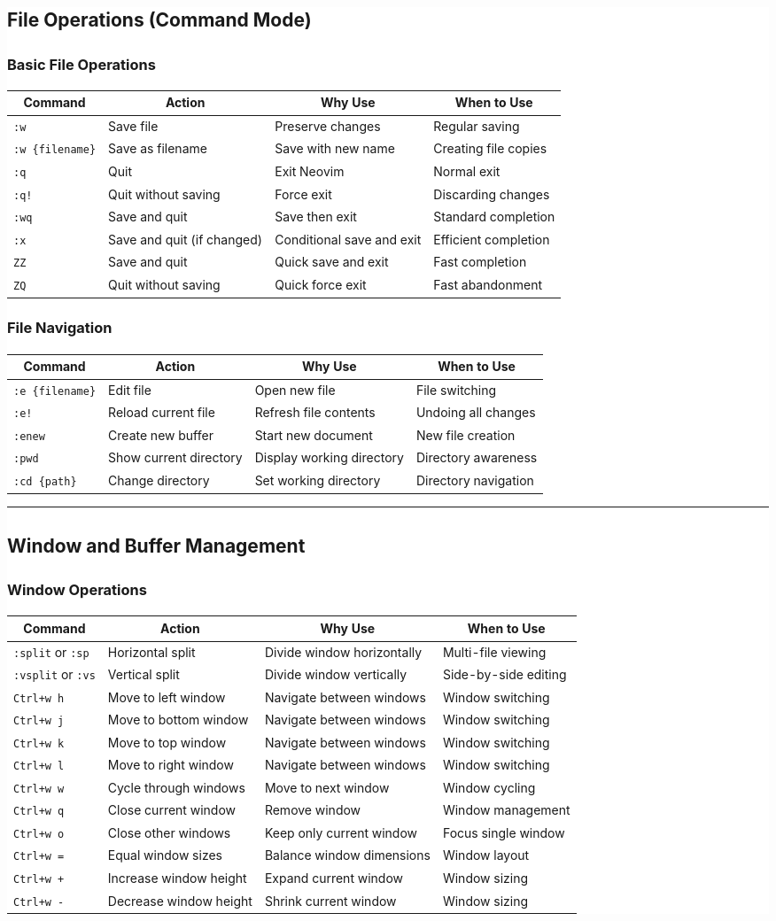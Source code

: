 ## File Operations (Command Mode)

### Basic File Operations
| Command | Action | Why Use | When to Use |
|---------|--------|---------|-------------|
| `:w` | Save file | Preserve changes | Regular saving |
| `:w {filename}` | Save as filename | Save with new name | Creating file copies |
| `:q` | Quit | Exit Neovim | Normal exit |
| `:q!` | Quit without saving | Force exit | Discarding changes |
| `:wq` | Save and quit | Save then exit | Standard completion |
| `:x` | Save and quit (if changed) | Conditional save and exit | Efficient completion |
| `ZZ` | Save and quit | Quick save and exit | Fast completion |
| `ZQ` | Quit without saving | Quick force exit | Fast abandonment |

### File Navigation
| Command | Action | Why Use | When to Use |
|---------|--------|---------|-------------|
| `:e {filename}` | Edit file | Open new file | File switching |
| `:e!` | Reload current file | Refresh file contents | Undoing all changes |
| `:enew` | Create new buffer | Start new document | New file creation |
| `:pwd` | Show current directory | Display working directory | Directory awareness |
| `:cd {path}` | Change directory | Set working directory | Directory navigation |

---

## Window and Buffer Management

### Window Operations
| Command | Action | Why Use | When to Use |
|---------|--------|---------|-------------|
| `:split` or `:sp` | Horizontal split | Divide window horizontally | Multi-file viewing |
| `:vsplit` or `:vs` | Vertical split | Divide window vertically | Side-by-side editing |
| `Ctrl+w h` | Move to left window | Navigate between windows | Window switching |
| `Ctrl+w j` | Move to bottom window | Navigate between windows | Window switching |
| `Ctrl+w k` | Move to top window | Navigate between windows | Window switching |
| `Ctrl+w l` | Move to right window | Navigate between windows | Window switching |
| `Ctrl+w w` | Cycle through windows | Move to next window | Window cycling |
| `Ctrl+w q` | Close current window | Remove window | Window management |
| `Ctrl+w o` | Close other windows | Keep only current window | Focus single window |
| `Ctrl+w =` | Equal window sizes | Balance window dimensions | Window layout |
| `Ctrl+w +` | Increase window height | Expand current window | Window sizing |
| `Ctrl+w -` | Decrease window height | Shrink current window | Window sizing |
